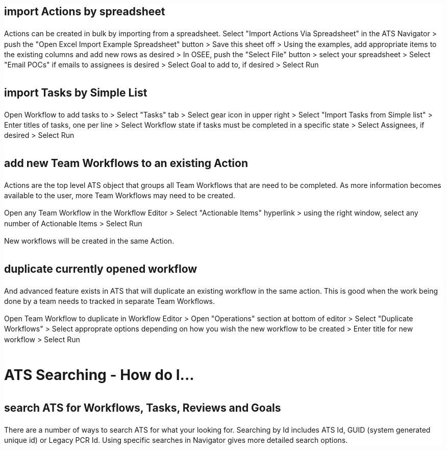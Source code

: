 ## import Actions by spreadsheet

Actions can be created in bulk by importing from a spreadsheet. Select
"Import Actions Via Spreadsheet" in the ATS Navigator \> push the "Open
Excel Import Example Spreadsheet" button \> Save this sheet off \> Using
the examples, add appropriate items to the existing columns and add new
rows as desired \> In OSEE, push the "Select File" button \> select your
spreadsheet \> Select "Email POCs" if emails to assignees is desired \>
Select Goal to add to, if desired \> Select Run

## import Tasks by Simple List

Open Workflow to add tasks to \> Select "Tasks" tab \> Select gear icon
in upper right \> Select "Import Tasks from Simple list" \> Enter titles
of tasks, one per line \> Select Workflow state if tasks must be
completed in a specific state \> Select Assignees, if desired \> Select
Run

## add new Team Workflows to an existing Action

Actions are the top level ATS object that groups all Team Workflows that
are need to be completed. As more information becomes available to the
user, more Team Workflows may need to be created.

Open any Team Workflow in the Workflow Editor \> Select "Actionable
Items" hyperlink \> using the right window, select any number of
Actionable Items \> Select Run

New workflows will be created in the same Action.

## duplicate currently opened workflow

And advanced feature exists in ATS that will duplicate an existing
workflow in the same action. This is good when the work being done by a
team needs to tracked in separate Team Workflows.

Open Team Workflow to duplicate in Workflow Editor \> Open "Operations"
section at bottom of editor \> Select "Duplicate Workflows" \> Select
approprate options depending on how you wish the new workflow to be
created \> Enter title for new workflow \> Select Run

# ATS Searching - How do I...

## search ATS for Workflows, Tasks, Reviews and Goals

There are a number of ways to search ATS for what your looking for.
Searching by Id includes ATS Id, GUID (system generated unique id) or
Legacy PCR Id. Using specific searches in Navigator gives more detailed
search options.
